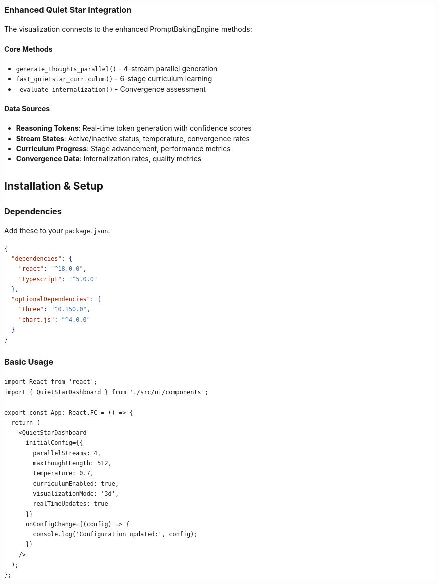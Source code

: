 ### Enhanced Quiet Star Integration

The visualization connects to the enhanced PromptBakingEngine methods:

#### Core Methods
- `generate_thoughts_parallel()` - 4-stream parallel generation
- `fast_quietstar_curriculum()` - 6-stage curriculum learning
- `_evaluate_internalization()` - Convergence assessment

#### Data Sources
- **Reasoning Tokens**: Real-time token generation with confidence scores
- **Stream States**: Active/inactive status, temperature, convergence rates
- **Curriculum Progress**: Stage advancement, performance metrics
- **Convergence Data**: Internalization rates, quality metrics

## Installation & Setup

### Dependencies

Add these to your `package.json`:

```json
{
  "dependencies": {
    "react": "^18.0.0",
    "typescript": "^5.0.0"
  },
  "optionalDependencies": {
    "three": "^0.150.0",
    "chart.js": "^4.0.0"
  }
}
```

### Basic Usage

```tsx
import React from 'react';
import { QuietStarDashboard } from './src/ui/components';

export const App: React.FC = () => {
  return (
    <QuietStarDashboard
      initialConfig={{
        parallelStreams: 4,
        maxThoughtLength: 512,
        temperature: 0.7,
        curriculumEnabled: true,
        visualizationMode: '3d',
        realTimeUpdates: true
      }}
      onConfigChange={(config) => {
        console.log('Configuration updated:', config);
      }}
    />
  );
};
```
